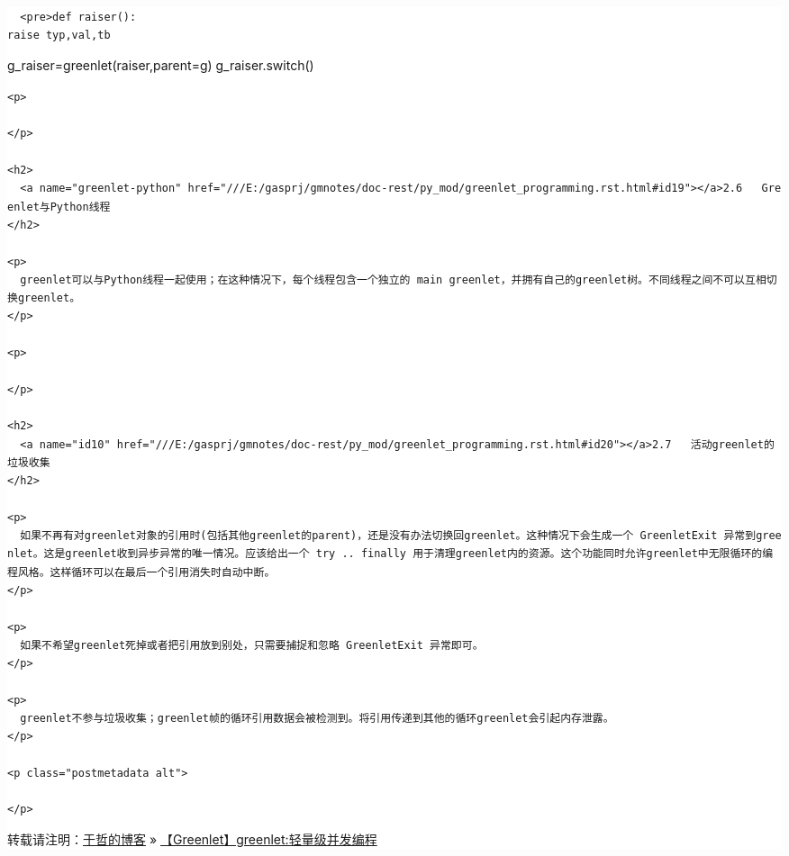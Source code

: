       <pre>def raiser():
    raise typ,val,tb

g_raiser=greenlet(raiser,parent=g)
g_raiser.switch()</pre>
    </blockquote>
    
    <p>
       
    </p>
    
    <h2>
      <a name="greenlet-python" href="///E:/gasprj/gmnotes/doc-rest/py_mod/greenlet_programming.rst.html#id19"></a>2.6   Greenlet与Python线程
    </h2>
    
    <p>
      greenlet可以与Python线程一起使用；在这种情况下，每个线程包含一个独立的 main greenlet，并拥有自己的greenlet树。不同线程之间不可以互相切换greenlet。
    </p>
    
    <p>
       
    </p>
    
    <h2>
      <a name="id10" href="///E:/gasprj/gmnotes/doc-rest/py_mod/greenlet_programming.rst.html#id20"></a>2.7   活动greenlet的垃圾收集
    </h2>
    
    <p>
      如果不再有对greenlet对象的引用时(包括其他greenlet的parent)，还是没有办法切换回greenlet。这种情况下会生成一个 GreenletExit 异常到greenlet。这是greenlet收到异步异常的唯一情况。应该给出一个 try .. finally 用于清理greenlet内的资源。这个功能同时允许greenlet中无限循环的编程风格。这样循环可以在最后一个引用消失时自动中断。
    </p>
    
    <p>
      如果不希望greenlet死掉或者把引用放到别处，只需要捕捉和忽略 GreenletExit 异常即可。
    </p>
    
    <p>
      greenlet不参与垃圾收集；greenlet帧的循环引用数据会被检测到。将引用传递到其他的循环greenlet会引起内存泄露。
    </p>
    
    <p class="postmetadata alt">
       
    </p>
  </div>
</div>

转载请注明：[于哲的博客][1] &raquo; [【Greenlet】greenlet:轻量级并发编程][2]

 [1]: http://localhost/wordpress
 [2]: http://localhost/wordpress/3239.html